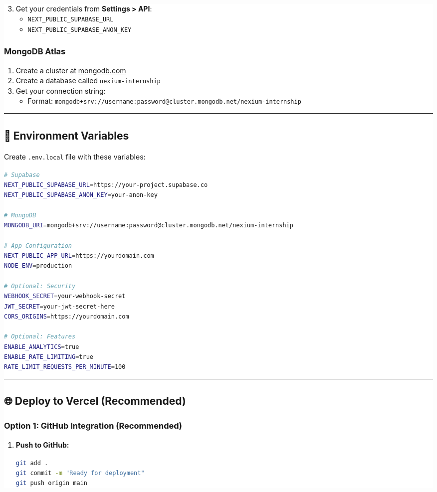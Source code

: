 3. Get your credentials from **Settings > API**:
   - `NEXT_PUBLIC_SUPABASE_URL`
   - `NEXT_PUBLIC_SUPABASE_ANON_KEY`

### MongoDB Atlas

1. Create a cluster at [mongodb.com](https://cloud.mongodb.com)
2. Create a database called `nexium-internship`
3. Get your connection string:
   - Format: `mongodb+srv://username:password@cluster.mongodb.net/nexium-internship`

---

## 🔧 Environment Variables

Create `.env.local` file with these variables:

```bash
# Supabase
NEXT_PUBLIC_SUPABASE_URL=https://your-project.supabase.co
NEXT_PUBLIC_SUPABASE_ANON_KEY=your-anon-key

# MongoDB
MONGODB_URI=mongodb+srv://username:password@cluster.mongodb.net/nexium-internship

# App Configuration
NEXT_PUBLIC_APP_URL=https://yourdomain.com
NODE_ENV=production

# Optional: Security
WEBHOOK_SECRET=your-webhook-secret
JWT_SECRET=your-jwt-secret-here
CORS_ORIGINS=https://yourdomain.com

# Optional: Features
ENABLE_ANALYTICS=true
ENABLE_RATE_LIMITING=true
RATE_LIMIT_REQUESTS_PER_MINUTE=100
```

---

## 🌐 Deploy to Vercel (Recommended)

### Option 1: GitHub Integration (Recommended)

1. **Push to GitHub:**
   ```bash
   git add .
   git commit -m "Ready for deployment"
   git push origin main
   ```
